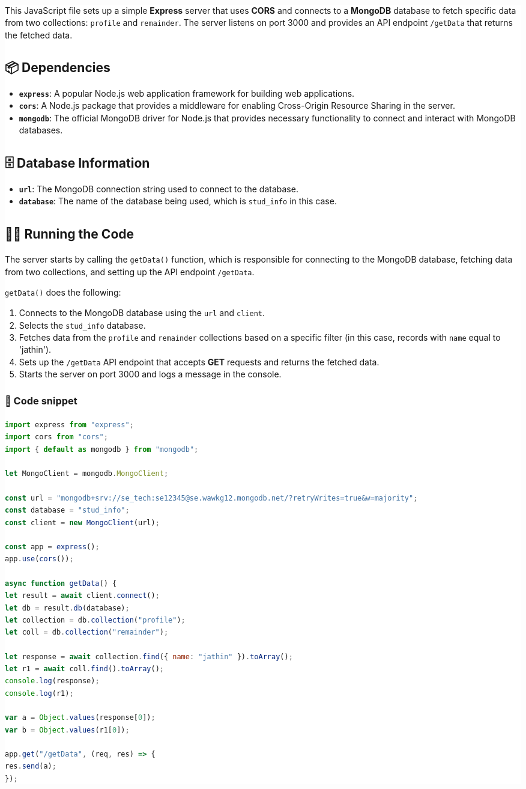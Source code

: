 This JavaScript file sets up a simple **Express** server that uses **CORS** and connects to a **MongoDB** database to fetch specific data from two collections: `profile` and `remainder`. The server listens on port 3000 and provides an API endpoint `/getData` that returns the fetched data.

## 📦 Dependencies

- **`express`**: A popular Node.js web application framework for building web applications.
- **`cors`**: A Node.js package that provides a middleware for enabling Cross-Origin Resource Sharing in the server.
- **`mongodb`**: The official MongoDB driver for Node.js that provides necessary functionality to connect and interact with MongoDB databases.

## 🗄️ Database Information

- **`url`**: The MongoDB connection string used to connect to the database.
- **`database`**: The name of the database being used, which is `stud_info` in this case.

## 🏃‍♂️ Running the Code

The server starts by calling the `getData()` function, which is responsible for connecting to the MongoDB database, fetching data from two collections, and setting up the API endpoint `/getData`.

`getData()` does the following:

1. Connects to the MongoDB database using the `url` and `client`.
2. Selects the `stud_info` database.
3. Fetches data from the `profile` and `remainder` collections based on a specific filter (in this case, records with `name` equal to 'jathin').
4. Sets up the `/getData` API endpoint that accepts **GET** requests and returns the fetched data.
5. Starts the server on port 3000 and logs a message in the console.

### 📄 Code snippet

```javascript
import express from "express";
import cors from "cors";
import { default as mongodb } from "mongodb";

let MongoClient = mongodb.MongoClient;

const url = "mongodb+srv://se_tech:se12345@se.wawkg12.mongodb.net/?retryWrites=true&w=majority";
const database = "stud_info";
const client = new MongoClient(url);

const app = express();
app.use(cors());

async function getData() {
let result = await client.connect();
let db = result.db(database);
let collection = db.collection("profile");
let coll = db.collection("remainder");

let response = await collection.find({ name: "jathin" }).toArray();
let r1 = await coll.find().toArray();
console.log(response);
console.log(r1);

var a = Object.values(response[0]);
var b = Object.values(r1[0]);

app.get("/getData", (req, res) => {
res.send(a);
});
```